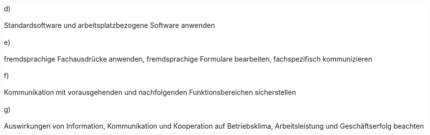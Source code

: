 <td style align="left" valign="top" charoff="50">

d)

</td>

<td style align="left" valign="top" charoff="50">

Standardsoftware und arbeitsplatzbezogene Software anwenden

</td>

</tr>

<tr>

<td style align="left" valign="top" charoff="50">

e)

</td>

<td style align="left" valign="top" charoff="50">

fremdsprachige Fachausdrücke anwenden, fremdsprachige Formulare
bearbeiten, fachspezifisch kommunizieren

</td>

</tr>

<tr>

<td style align="left" valign="top" charoff="50">

f)

</td>

<td style align="left" valign="top" charoff="50">

Kommunikation mit vorausgehenden und nachfolgenden Funktionsbereichen
sicherstellen

</td>

</tr>

<tr>

<td style align="left" valign="top" charoff="50">

g)

</td>

<td style align="left" valign="top" charoff="50">

Auswirkungen von Information, Kommunikation und Kooperation auf
Betriebsklima, Arbeitsleistung und Geschäftserfolg beachten

</td>

</tr>
